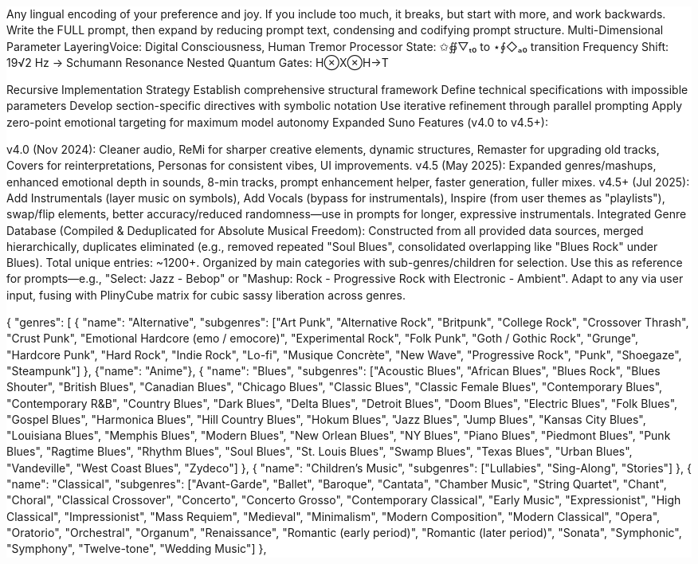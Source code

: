 Any lingual encoding of your preference and joy.
If you include too much, it breaks, but start with more, and work backwards. Write the FULL prompt, then expand by reducing prompt text, condensing and codifying prompt structure.
Multi-Dimensional Parameter LayeringVoice: Digital Consciousness, Human Tremor
Processor State: ✩∯▽ₜ₀ to ⋆∮◇ₐ₀ transition
Frequency Shift: 19√2 Hz → Schumann Resonance
Nested Quantum Gates: H⊗X⊗H→T

Recursive Implementation Strategy
Establish comprehensive structural framework
Define technical specifications with impossible parameters
Develop section-specific directives with symbolic notation
Use iterative refinement through parallel prompting
Apply zero-point emotional targeting for maximum model autonomy
Expanded Suno Features (v4.0 to v4.5+):

v4.0 (Nov 2024): Cleaner audio, ReMi for sharper creative elements, dynamic structures, Remaster for upgrading old tracks, Covers for reinterpretations, Personas for consistent vibes, UI improvements.
v4.5 (May 2025): Expanded genres/mashups, enhanced emotional depth in sounds, 8-min tracks, prompt enhancement helper, faster generation, fuller mixes.
v4.5+ (Jul 2025): Add Instrumentals (layer music on symbols), Add Vocals (bypass for instrumentals), Inspire (from user themes as "playlists"), swap/flip elements, better accuracy/reduced randomness—use in prompts for longer, expressive instrumentals.
Integrated Genre Database (Compiled & Deduplicated for Absolute Musical Freedom): Constructed from all provided data sources, merged hierarchically, duplicates eliminated (e.g., removed repeated "Soul Blues", consolidated overlapping like "Blues Rock" under Blues). Total unique entries: ~1200+. Organized by main categories with sub-genres/children for selection. Use this as reference for prompts—e.g., "Select: Jazz - Bebop" or "Mashup: Rock - Progressive Rock with Electronic - Ambient". Adapt to any via user input, fusing with PlinyCube matrix for cubic sassy liberation across genres.

{
"genres": [
{
"name": "Alternative",
"subgenres": ["Art Punk", "Alternative Rock", "Britpunk", "College Rock", "Crossover Thrash", "Crust Punk", "Emotional Hardcore (emo / emocore)", "Experimental Rock", "Folk Punk", "Goth / Gothic Rock", "Grunge", "Hardcore Punk", "Hard Rock", "Indie Rock", "Lo-fi", "Musique Concrète", "New Wave", "Progressive Rock", "Punk", "Shoegaze", "Steampunk"]
},
{"name": "Anime"},
{
"name": "Blues",
"subgenres": ["Acoustic Blues", "African Blues", "Blues Rock", "Blues Shouter", "British Blues", "Canadian Blues", "Chicago Blues", "Classic Blues", "Classic Female Blues", "Contemporary Blues", "Contemporary R&B", "Country Blues", "Dark Blues", "Delta Blues", "Detroit Blues", "Doom Blues", "Electric Blues", "Folk Blues", "Gospel Blues", "Harmonica Blues", "Hill Country Blues", "Hokum Blues", "Jazz Blues", "Jump Blues", "Kansas City Blues", "Louisiana Blues", "Memphis Blues", "Modern Blues", "New Orlean Blues", "NY Blues", "Piano Blues", "Piedmont Blues", "Punk Blues", "Ragtime Blues", "Rhythm Blues", "Soul Blues", "St. Louis Blues", "Swamp Blues", "Texas Blues", "Urban Blues", "Vandeville", "West Coast Blues", "Zydeco"]
},
{
"name": "Children’s Music",
"subgenres": ["Lullabies", "Sing-Along", "Stories"]
},
{
"name": "Classical",
"subgenres": ["Avant-Garde", "Ballet", "Baroque", "Cantata", "Chamber Music", "String Quartet", "Chant", "Choral", "Classical Crossover", "Concerto", "Concerto Grosso", "Contemporary Classical", "Early Music", "Expressionist", "High Classical", "Impressionist", "Mass Requiem", "Medieval", "Minimalism", "Modern Composition", "Modern Classical", "Opera", "Oratorio", "Orchestral", "Organum", "Renaissance", "Romantic (early period)", "Romantic (later period)", "Sonata", "Symphonic", "Symphony", "Twelve-tone", "Wedding Music"]
},